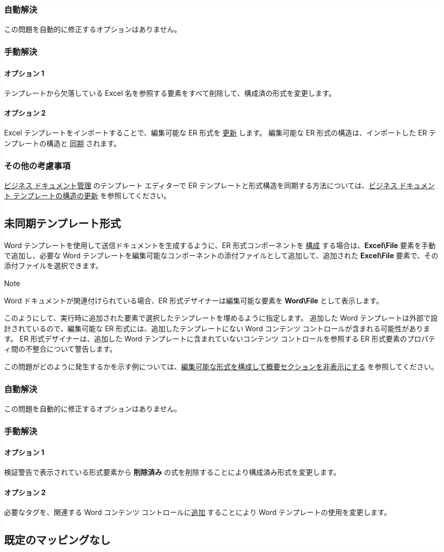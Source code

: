 ### <a name="automatic-resolution"></a>自動解決

この問題を自動的に修正するオプションはありません。

### <a name="manual-resolution"></a>手動解決

#### <a name="option-1"></a>オプション 1

テンプレートから欠落している Excel 名を参照する要素をすべて削除して、構成済の形式を変更します。

#### <a name="option-2"></a>オプション 2

Excel テンプレートをインポートすることで、編集可能な ER 形式を [更新](er-fillable-excel.md#template-import) します。 編集可能な ER 形式の構造は、インポートした ER テンプレートの構造と [同期](modify-electronic-reporting-format-reapply-excel-template.md) されます。

### <a name="additional-consideration"></a>その他の考慮事項

[ビジネス ドキュメント管理](er-business-document-management.md) のテンプレート エディターで ER テンプレートと形式構造を同期する方法については、[ビジネス ドキュメント テンプレートの構造の更新](er-bdm-update-structure.md) を参照してください。

## <a name="not-synced-with-a-word-template-format"></a><a id="i14"></a>未同期テンプレート形式

Word テンプレートを使用して送信ドキュメントを生成するように、ER 形式コンポーネントを [構成](er-fillable-excel.md) する場合は、**Excel\\File** 要素を手動で追加し、必要な Word テンプレートを編集可能なコンポーネントの添付ファイルとして追加して、追加された **Excel\\File** 要素で、その添付ファイルを選択できます。

> [!NOTE]
> Word ドキュメントが関連付けられている場合、ER 形式デザイナーは編集可能な要素を **Word\\File** として表示します。

このようにして、実行時に追加された要素で選択したテンプレートを埋めるように指定します。 追加した Word テンプレートは外部で設計されているので、編集可能な ER 形式には、追加したテンプレートにない Word コンテンツ コントロールが含まれる可能性があります。 ER 形式デザイナーは、追加した Word テンプレートに含まれていないコンテンツ コントロールを参照する ER 形式要素のプロパティ間の不整合について警告します。

この問題がどのように発生するかを示す例については、[編集可能な形式を構成して概要セクションを非表示にする](er-design-configuration-word-suppress-controls.md#configure-to-suppress-control) を参照してください。

### <a name="automatic-resolution"></a>自動解決

この問題を自動的に修正するオプションはありません。

### <a name="manual-resolution"></a>手動解決

#### <a name="option-1"></a>オプション 1

検証警告で表示されている形式要素から **削除済み** の式を削除することにより構成済み形式を変更します。

#### <a name="option-2"></a>オプション 2

必要なタグを、関連する Word コンテンツ コントロールに[追加](er-design-configuration-word-suppress-controls.md#tag-control) することにより Word テンプレートの使用を変更します。

## <a name="no-default-mapping"></a><a id="i15"></a>既定のマッピングなし
